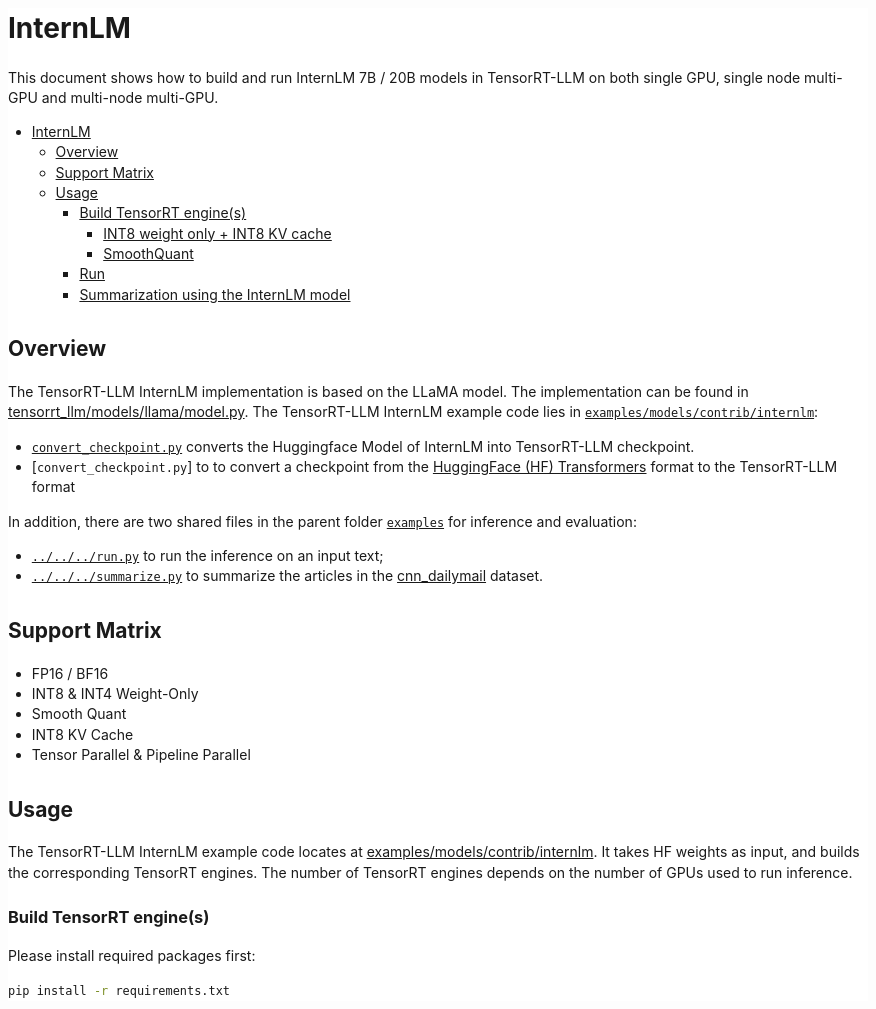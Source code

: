 # InternLM

This document shows how to build and run InternLM 7B / 20B models in TensorRT-LLM on both single GPU, single node multi-GPU and multi-node multi-GPU.

- [InternLM](#internlm)
  - [Overview](#overview)
  - [Support Matrix](#support-matrix)
  - [Usage](#usage)
    - [Build TensorRT engine(s)](#build-tensorrt-engines)
      - [INT8 weight only + INT8 KV cache](#int8-weight-only--int8-kv-cache)
      - [SmoothQuant](#smoothquant)
    - [Run](#run)
    - [Summarization using the InternLM model](#summarization-using-the-internlm-model)

## Overview

The TensorRT-LLM InternLM implementation is based on the LLaMA model. The implementation can
be found in [tensorrt_llm/models/llama/model.py](../../tensorrt_llm/models/llama/model.py).
The TensorRT-LLM InternLM example code lies in [`examples/models/contrib/internlm`](./):

* [`convert_checkpoint.py`](../../../llama/convert_checkpoint.py) converts the Huggingface Model of InternLM into TensorRT-LLM checkpoint.
* [`convert_checkpoint.py`] to to convert a checkpoint from the [HuggingFace (HF) Transformers](https://github.com/huggingface/transformers) format to the TensorRT-LLM format

In addition, there are two shared files in the parent folder [`examples`](../../../) for inference and evaluation:

* [`../../../run.py`](../../../run.py) to run the inference on an input text;
* [`../../../summarize.py`](../../../summarize.py) to summarize the articles in the [cnn_dailymail](https://huggingface.co/datasets/abisee/cnn_dailymail) dataset.

## Support Matrix
  * FP16 / BF16
  * INT8 & INT4 Weight-Only
  * Smooth Quant
  * INT8 KV Cache
  * Tensor Parallel & Pipeline Parallel

## Usage

The TensorRT-LLM InternLM example code locates at [examples/models/contrib/internlm](./). It takes HF weights as input, and builds the corresponding TensorRT engines. The number of TensorRT engines depends on the number of GPUs used to run inference.

### Build TensorRT engine(s)

Please install required packages first:

```bash
pip install -r requirements.txt
```
